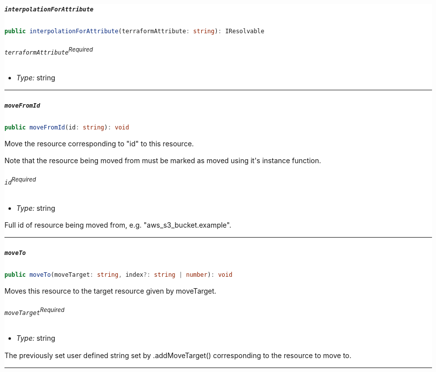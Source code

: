 ##### `interpolationForAttribute` <a name="interpolationForAttribute" id="@cdktf/provider-azurerm.mobileNetworkService.MobileNetworkService.interpolationForAttribute"></a>

```typescript
public interpolationForAttribute(terraformAttribute: string): IResolvable
```

###### `terraformAttribute`<sup>Required</sup> <a name="terraformAttribute" id="@cdktf/provider-azurerm.mobileNetworkService.MobileNetworkService.interpolationForAttribute.parameter.terraformAttribute"></a>

- *Type:* string

---

##### `moveFromId` <a name="moveFromId" id="@cdktf/provider-azurerm.mobileNetworkService.MobileNetworkService.moveFromId"></a>

```typescript
public moveFromId(id: string): void
```

Move the resource corresponding to "id" to this resource.

Note that the resource being moved from must be marked as moved using it's instance function.

###### `id`<sup>Required</sup> <a name="id" id="@cdktf/provider-azurerm.mobileNetworkService.MobileNetworkService.moveFromId.parameter.id"></a>

- *Type:* string

Full id of resource being moved from, e.g. "aws_s3_bucket.example".

---

##### `moveTo` <a name="moveTo" id="@cdktf/provider-azurerm.mobileNetworkService.MobileNetworkService.moveTo"></a>

```typescript
public moveTo(moveTarget: string, index?: string | number): void
```

Moves this resource to the target resource given by moveTarget.

###### `moveTarget`<sup>Required</sup> <a name="moveTarget" id="@cdktf/provider-azurerm.mobileNetworkService.MobileNetworkService.moveTo.parameter.moveTarget"></a>

- *Type:* string

The previously set user defined string set by .addMoveTarget() corresponding to the resource to move to.

---

